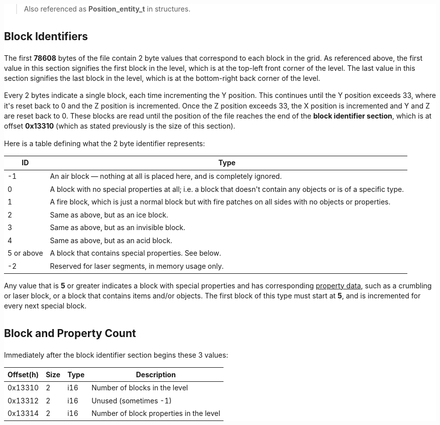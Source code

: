 > Also referenced as **Position_entity_t** in structures.

## Block Identifiers

The first **78608** bytes of the file contain 2 byte values that correspond to each block in the grid.
As referenced above, the first value in this section signifies the first block in the level, which is at the top-left front corner of the level.
The last value in this section signifies the last block in the level, which is at the bottom-right back corner of the level.

Every 2 bytes indicate a single block, each time incrementing the Y position.
This continues until the Y position exceeds 33, where it's reset back to 0 and the Z position is incremented.
Once the Z position exceeds 33, the X position is incremented and Y and Z are reset back to 0.
These blocks are read until the position of the file reaches the end of the **block identifier section**, which is at offset **0x13310** (which as stated previously is the size of this section).

Here is a table defining what the 2 byte identifier represents:

| ID         | Type                                                                                                               |
| ---------- | ------------------------------------------------------------------------------------------------------------------ |
| -1         | An air block — nothing at all is placed here, and is completely ignored.                                           |
| 0          | A block with no special properties at all; i.e. a block that doesn't contain any objects or is of a specific type. |
| 1          | A fire block, which is just a normal block but with fire patches on all sides with no objects or properties.       |
| 2          | Same as above, but as an ice block.                                                                                |
| 3          | Same as above, but as an invisible block.                                                                          |
| 4          | Same as above, but as an acid block.                                                                               |
| 5 or above | A block that contains special properties. See below.                                                               |
| -2         | Reserved for laser segments, in memory usage only.                                                                 |

Any value that is **5** or greater indicates a block with special properties and has corresponding [property data](#property-list), such as a crumbling or laser block, or a block that contains items and/or objects.
The first block of this type must start at **5**, and is incremented for every next special block.

## Block and Property Count

Immediately after the block identifier section begins these 3 values:

| Offset(h) | Size | Type | Description                             |
| --------- | ---- | ---- | --------------------------------------- |
| 0x13310   | 2    | i16  | Number of blocks in the level           |
| 0x13312   | 2    | i16  | Unused (sometimes -1)                   |
| 0x13314   | 2    | i16  | Number of block properties in the level |
